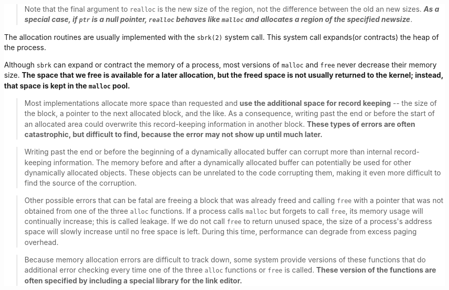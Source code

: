 > Note that the final argument to `realloc` is the new size of the region, not the difference between the old an new sizes. ***As a special case, if `ptr` is a null pointer, `realloc` behaves like `malloc` and allocates a region of the specified newsize***.

The allocation routines are usually implemented with the `sbrk(2)` system call. This system call expands(or contracts) the heap of the process.

Although `sbrk` can expand or contract the memory of a process, most versions of `malloc` and `free` never decrease their memory size. **The space that we free is available for a later allocation, but the freed space is not usually returned to the kernel; instead, that space is kept in the `malloc` pool.**

> Most implementations allocate more space than requested and **use the additional space for record keeping** -- the size of the block, a pointer to the next allocated block, and the like. As a consequence, writing past the end or before the start of an allocated area could overwrite this record-keeping information in another block. **These types of errors are often catastrophic, but difficult to find, because the error may not show up until much later.**

> Writing past the end or before the beginning of a dynamically allocated buffer can corrupt more than internal record-keeping information. The memory before and after a dynamically allocated buffer can potentially be used for other dynamically allocated objects. These objects can be unrelated to the code corrupting them, making it even more difficult to find the source of the corruption.

> Other possible errors that can be fatal are freeing a block that was already freed and calling `free` with a pointer that was not obtained from one of the three `alloc` functions. If a process calls `malloc` but forgets to call `free`, its memory usage will continually increase; this is called leakage. If we do not call `free` to return unused space, the size of a process's address space will slowly increase until no free space is left. During this time, performance can degrade from excess paging overhead.

> Because memory allocation errors are difficult to track down, some system provide versions of these functions that do additional error checking every time one of the three `alloc` functions or `free` is called. **These version of the functions are often specified by including a special library for the link editor.**